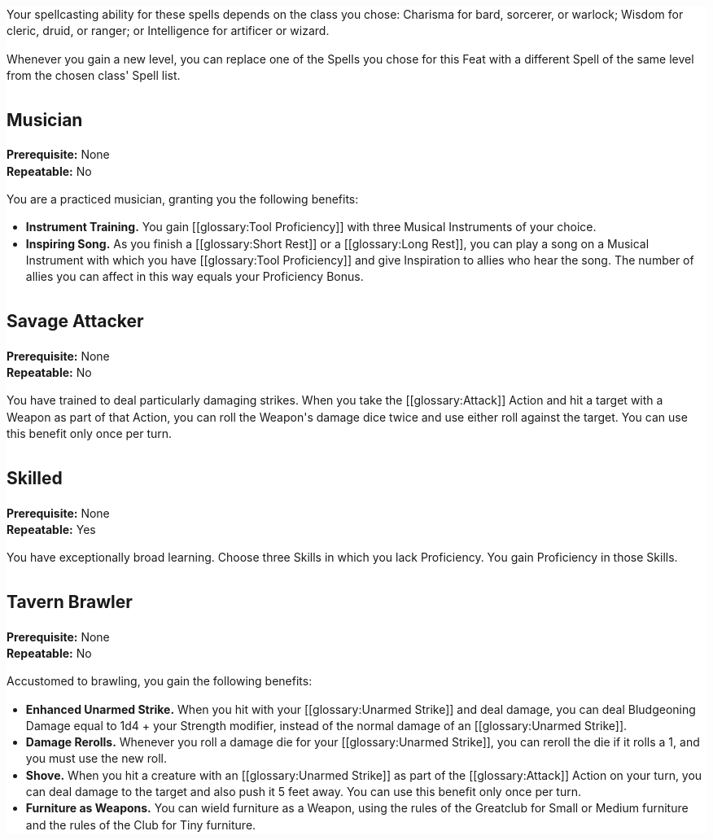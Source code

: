 Your spellcasting ability for these spells depends on the class you chose: Charisma for bard, sorcerer, or warlock; Wisdom for cleric, druid, or ranger; or Intelligence for artificer or wizard.

Whenever you gain a new level, you can replace one of the Spells you chose for this Feat with a different Spell of the same level from the chosen class' Spell list.

## Musician

**Prerequisite:** None  
**Repeatable:** No

You are a practiced musician, granting you the following benefits:

* **Instrument Training.** You gain [[glossary:Tool Proficiency]] with three Musical Instruments of your choice.
* **Inspiring Song.** As you finish a [[glossary:Short Rest]] or a [[glossary:Long Rest]], you can play a song on a Musical Instrument with which you have [[glossary:Tool Proficiency]] and give Inspiration to allies who hear the song. The number of allies you can affect in this way equals your Proficiency Bonus.

## Savage Attacker

**Prerequisite:** None  
**Repeatable:** No

You have trained to deal particularly damaging strikes. When you take the [[glossary:Attack]] Action and hit a target with a Weapon as part of that Action, you can roll the Weapon's damage dice twice and use either roll against the target. You can use this benefit only once per turn.

## Skilled

**Prerequisite:** None  
**Repeatable:** Yes

You have exceptionally broad learning. Choose three Skills in which you lack Proficiency. You gain Proficiency in those Skills.

## Tavern Brawler

**Prerequisite:** None  
**Repeatable:** No

Accustomed to brawling, you gain the following benefits:

* **Enhanced Unarmed Strike.** When you hit with your [[glossary:Unarmed Strike]] and deal damage, you can deal Bludgeoning Damage equal to 1d4 + your Strength modifier, instead of the normal damage of an [[glossary:Unarmed Strike]].
* **Damage Rerolls.** Whenever you roll a damage die for your [[glossary:Unarmed Strike]], you can reroll the die if it rolls a 1, and you must use the new roll.
* **Shove.** When you hit a creature with an [[glossary:Unarmed Strike]] as part of the [[glossary:Attack]] Action on your turn, you can deal damage to the target and also push it 5 feet away. You can use this benefit only once per turn.
* **Furniture as Weapons.** You can wield furniture as a Weapon, using the rules of the Greatclub for Small or Medium furniture and the rules of the Club for Tiny furniture.
